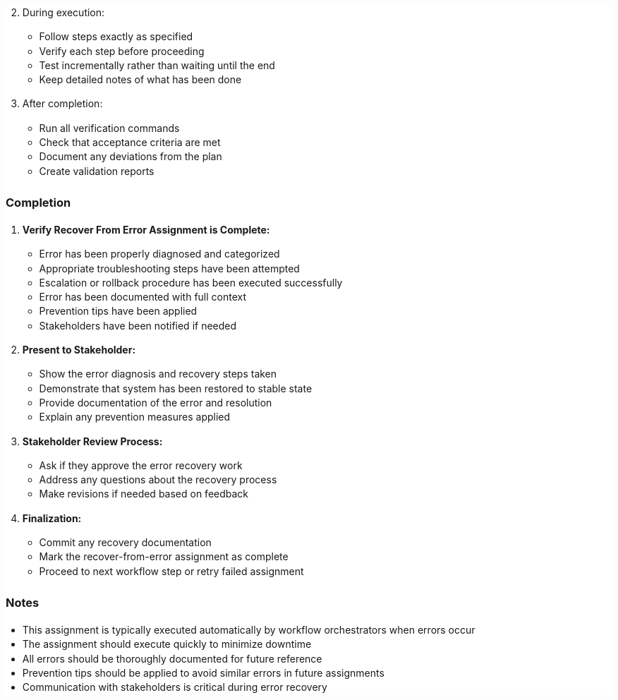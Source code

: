 2. During execution:
   - Follow steps exactly as specified
   - Verify each step before proceeding
   - Test incrementally rather than waiting until the end
   - Keep detailed notes of what has been done

3. After completion:
   - Run all verification commands
   - Check that acceptance criteria are met
   - Document any deviations from the plan
   - Create validation reports

### Completion

1. **Verify Recover From Error Assignment is Complete:**
   - Error has been properly diagnosed and categorized
   - Appropriate troubleshooting steps have been attempted
   - Escalation or rollback procedure has been executed successfully
   - Error has been documented with full context
   - Prevention tips have been applied
   - Stakeholders have been notified if needed

2. **Present to Stakeholder:**
   - Show the error diagnosis and recovery steps taken
   - Demonstrate that system has been restored to stable state
   - Provide documentation of the error and resolution
   - Explain any prevention measures applied

3. **Stakeholder Review Process:**
   - Ask if they approve the error recovery work
   - Address any questions about the recovery process
   - Make revisions if needed based on feedback

4. **Finalization:**
   - Commit any recovery documentation
   - Mark the recover-from-error assignment as complete
   - Proceed to next workflow step or retry failed assignment

### Notes

- This assignment is typically executed automatically by workflow orchestrators when errors occur
- The assignment should execute quickly to minimize downtime
- All errors should be thoroughly documented for future reference
- Prevention tips should be applied to avoid similar errors in future assignments
- Communication with stakeholders is critical during error recovery